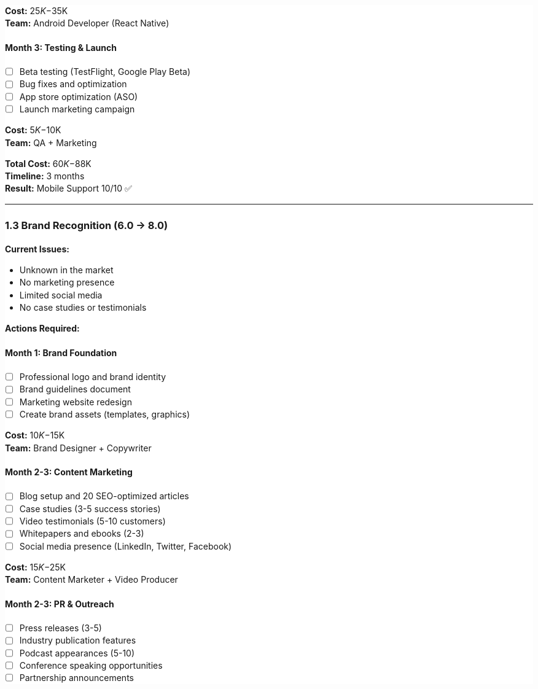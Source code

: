 **Cost:** $25K-$35K  
**Team:** Android Developer (React Native)

#### Month 3: Testing & Launch
- [ ] Beta testing (TestFlight, Google Play Beta)
- [ ] Bug fixes and optimization
- [ ] App store optimization (ASO)
- [ ] Launch marketing campaign

**Cost:** $5K-$10K  
**Team:** QA + Marketing

**Total Cost:** $60K-$88K  
**Timeline:** 3 months  
**Result:** Mobile Support 10/10 ✅

---

### 1.3 Brand Recognition (6.0 → 8.0)

**Current Issues:**
- Unknown in the market
- No marketing presence
- Limited social media
- No case studies or testimonials

**Actions Required:**

#### Month 1: Brand Foundation
- [ ] Professional logo and brand identity
- [ ] Brand guidelines document
- [ ] Marketing website redesign
- [ ] Create brand assets (templates, graphics)

**Cost:** $10K-$15K  
**Team:** Brand Designer + Copywriter

#### Month 2-3: Content Marketing
- [ ] Blog setup and 20 SEO-optimized articles
- [ ] Case studies (3-5 success stories)
- [ ] Video testimonials (5-10 customers)
- [ ] Whitepapers and ebooks (2-3)
- [ ] Social media presence (LinkedIn, Twitter, Facebook)

**Cost:** $15K-$25K  
**Team:** Content Marketer + Video Producer

#### Month 2-3: PR & Outreach
- [ ] Press releases (3-5)
- [ ] Industry publication features
- [ ] Podcast appearances (5-10)
- [ ] Conference speaking opportunities
- [ ] Partnership announcements
